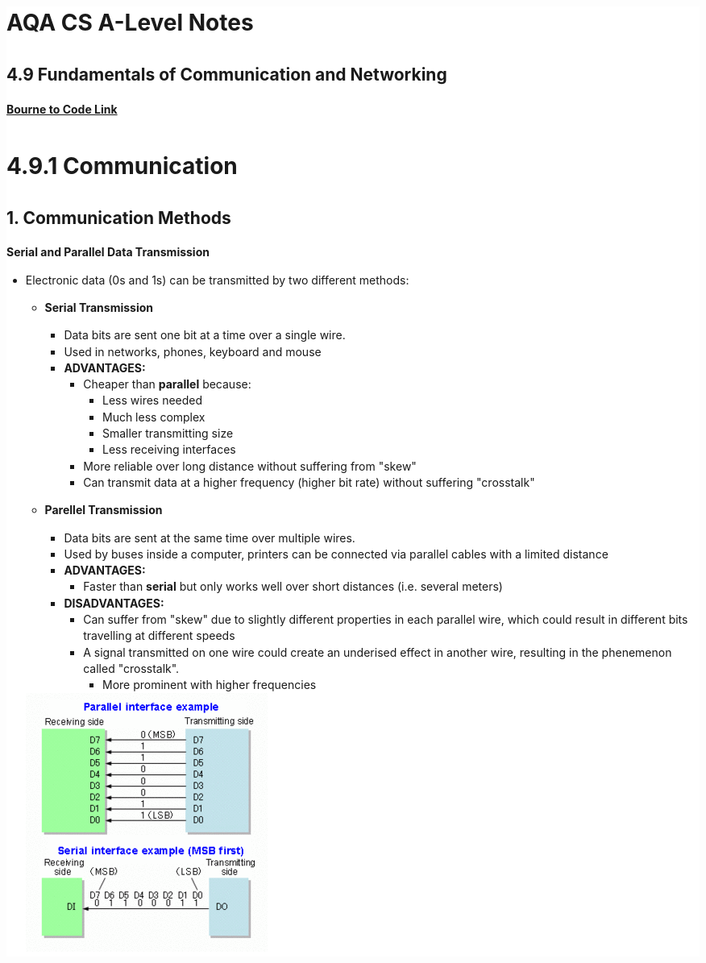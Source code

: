 # AQA CS A-Level Notes

## 4.9 Fundamentals of Communication and Networking

**[Bourne to Code Link](https://bournetocode.com/projects/AQA_AS_Theory/pages/3-9.html)**

# 4.9.1 Communication
## 1. Communication Methods
**Serial and Parallel Data Transmission**
+ Electronic data (0s and 1s) can be transmitted by two different methods:
	+ **Serial Transmission**
		+ Data bits are sent one bit at a time over a single wire.
		+ Used in networks, phones, keyboard and mouse
		+ **ADVANTAGES:**
			+ Cheaper than **parallel** because:
				+ Less wires needed
				+ Much less complex
				+ Smaller transmitting size
				+ Less receiving interfaces
			+ More reliable over long distance without suffering from "skew"
			+ Can transmit data at a higher frequency (higher bit rate) without suffering "crosstalk"

	+ **Parellel Transmission**
		+ Data bits are sent at the same time over multiple wires.
		+ Used by buses inside a computer, printers can be connected via parallel cables with a limited distance
		+ **ADVANTAGES:**
			+ Faster than **serial** but only works well over short distances (i.e. several meters)
		+ **DISADVANTAGES:**
			+ Can suffer from "skew" due to slightly different properties in each parallel wire, which could result in different bits travelling at different speeds
			+ A signal transmitted on one wire could create an underised effect in another wire, resulting in the phenemenon called "crosstalk".
				+ More prominent with higher frequencies

	<img src="Parallel_and_Serial_Transmission.gif">

